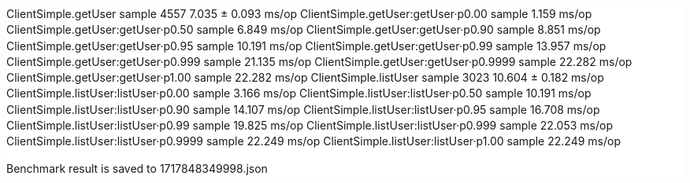 ClientSimple.getUser                        sample  4557   7.035 ± 0.093   ms/op
ClientSimple.getUser:getUser·p0.00          sample         1.159           ms/op
ClientSimple.getUser:getUser·p0.50          sample         6.849           ms/op
ClientSimple.getUser:getUser·p0.90          sample         8.851           ms/op
ClientSimple.getUser:getUser·p0.95          sample        10.191           ms/op
ClientSimple.getUser:getUser·p0.99          sample        13.957           ms/op
ClientSimple.getUser:getUser·p0.999         sample        21.135           ms/op
ClientSimple.getUser:getUser·p0.9999        sample        22.282           ms/op
ClientSimple.getUser:getUser·p1.00          sample        22.282           ms/op
ClientSimple.listUser                       sample  3023  10.604 ± 0.182   ms/op
ClientSimple.listUser:listUser·p0.00        sample         3.166           ms/op
ClientSimple.listUser:listUser·p0.50        sample        10.191           ms/op
ClientSimple.listUser:listUser·p0.90        sample        14.107           ms/op
ClientSimple.listUser:listUser·p0.95        sample        16.708           ms/op
ClientSimple.listUser:listUser·p0.99        sample        19.825           ms/op
ClientSimple.listUser:listUser·p0.999       sample        22.053           ms/op
ClientSimple.listUser:listUser·p0.9999      sample        22.249           ms/op
ClientSimple.listUser:listUser·p1.00        sample        22.249           ms/op

Benchmark result is saved to 1717848349998.json
